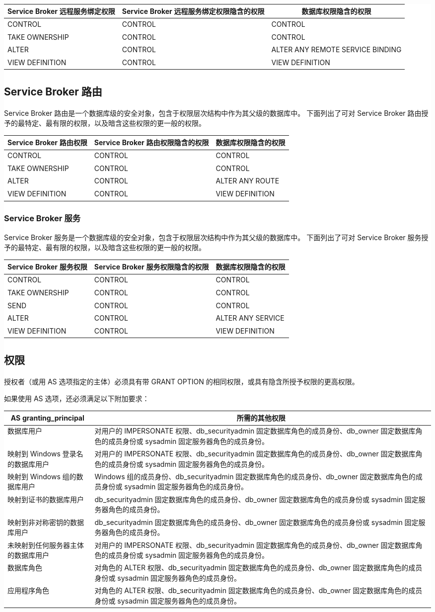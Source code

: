 |Service Broker 远程服务绑定权限|Service Broker 远程服务绑定权限隐含的权限|数据库权限隐含的权限|  
|------------------------------------------------------|-----------------------------------------------------------------|------------------------------------|  
|CONTROL|CONTROL|CONTROL|  
|TAKE OWNERSHIP|CONTROL|CONTROL|  
|ALTER|CONTROL|ALTER ANY REMOTE SERVICE BINDING|  
|VIEW DEFINITION|CONTROL|VIEW DEFINITION|  
  
## <a name="service-broker-routes"></a>Service Broker 路由  
 Service Broker 路由是一个数据库级的安全对象，包含于权限层次结构中作为其父级的数据库中。 下面列出了可对 Service Broker 路由授予的最特定、最有限的权限，以及暗含这些权限的更一般的权限。  
  
|Service Broker 路由权限|Service Broker 路由权限隐含的权限|数据库权限隐含的权限|  
|-------------------------------------|------------------------------------------------|------------------------------------|  
|CONTROL|CONTROL|CONTROL|  
|TAKE OWNERSHIP|CONTROL|CONTROL|  
|ALTER|CONTROL|ALTER ANY ROUTE|  
|VIEW DEFINITION|CONTROL|VIEW DEFINITION|  
  
### <a name="service-broker-services"></a>Service Broker 服务  
 Service Broker 服务是一个数据库级的安全对象，包含于权限层次结构中作为其父级的数据库中。 下面列出了可对 Service Broker 服务授予的最特定、最有限的权限，以及暗含这些权限的更一般的权限。  
  
|Service Broker 服务权限|Service Broker 服务权限隐含的权限|数据库权限隐含的权限|  
|---------------------------------------|--------------------------------------------------|------------------------------------|  
|CONTROL|CONTROL|CONTROL|  
|TAKE OWNERSHIP|CONTROL|CONTROL|  
|SEND|CONTROL|CONTROL|  
|ALTER|CONTROL|ALTER ANY SERVICE|  
|VIEW DEFINITION|CONTROL|VIEW DEFINITION|  
  
## <a name="permissions"></a>权限  
 授权者（或用 AS 选项指定的主体）必须具有带 GRANT OPTION 的相同权限，或具有隐含所授予权限的更高权限。  
  
 如果使用 AS 选项，还必须满足以下附加要求：  
  
|AS granting_principal|所需的其他权限|  
|------------------------------|------------------------------------|  
|数据库用户|对用户的 IMPERSONATE 权限、db_securityadmin 固定数据库角色的成员身份、db_owner 固定数据库角色的成员身份或 sysadmin 固定服务器角色的成员身份。|  
|映射到 Windows 登录名的数据库用户|对用户的 IMPERSONATE 权限、db_securityadmin 固定数据库角色的成员身份、db_owner 固定数据库角色的成员身份或 sysadmin 固定服务器角色的成员身份。|  
|映射到 Windows 组的数据库用户|Windows 组的成员身份、db_securityadmin 固定数据库角色的成员身份、db_owner 固定数据库角色的成员身份或 sysadmin 固定服务器角色的成员身份。|  
|映射到证书的数据库用户|db_securityadmin 固定数据库角色的成员身份、db_owner 固定数据库角色的成员身份或 sysadmin 固定服务器角色的成员身份。|  
|映射到非对称密钥的数据库用户|db_securityadmin 固定数据库角色的成员身份、db_owner 固定数据库角色的成员身份或 sysadmin 固定服务器角色的成员身份。|  
|未映射到任何服务器主体的数据库用户|对用户的 IMPERSONATE 权限、db_securityadmin 固定数据库角色的成员身份、db_owner 固定数据库角色的成员身份或 sysadmin 固定服务器角色的成员身份。|  
|数据库角色|对角色的 ALTER 权限、db_securityadmin 固定数据库角色的成员身份、db_owner 固定数据库角色的成员身份或 sysadmin 固定服务器角色的成员身份。|  
|应用程序角色|对角色的 ALTER 权限、db_securityadmin 固定数据库角色的成员身份、db_owner 固定数据库角色的成员身份或 sysadmin 固定服务器角色的成员身份。|  
  